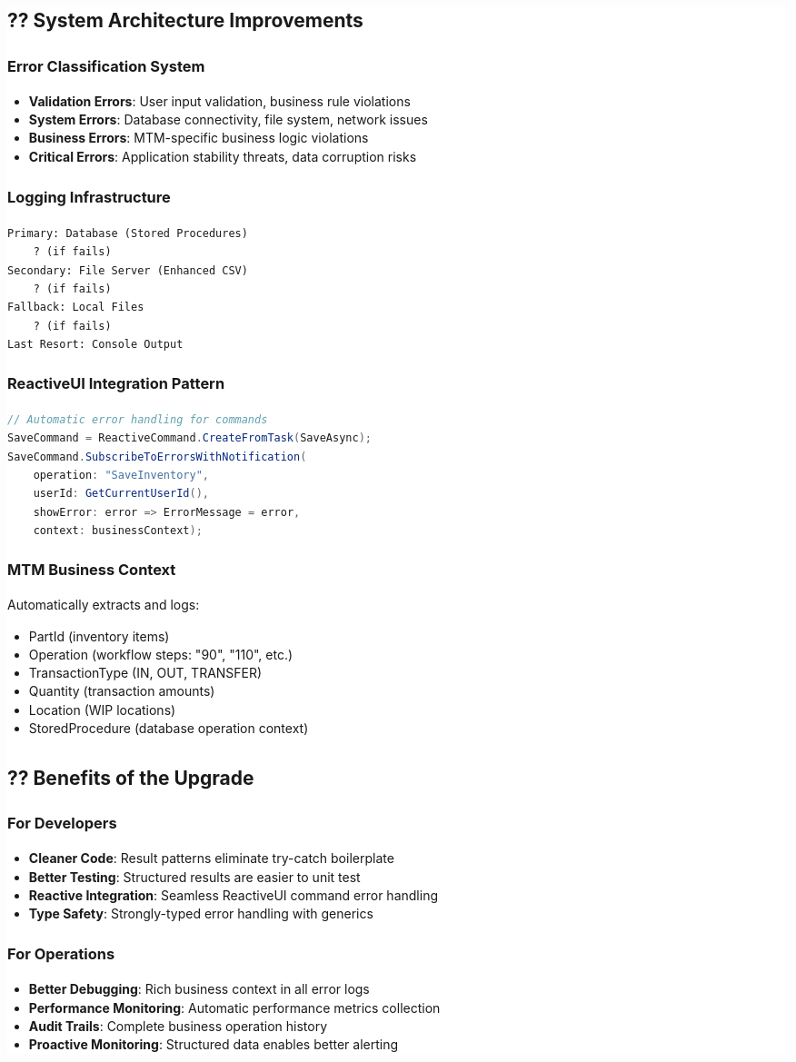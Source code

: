 ## ?? System Architecture Improvements

### Error Classification System
- **Validation Errors**: User input validation, business rule violations
- **System Errors**: Database connectivity, file system, network issues
- **Business Errors**: MTM-specific business logic violations
- **Critical Errors**: Application stability threats, data corruption risks

### Logging Infrastructure
```
Primary: Database (Stored Procedures)
    ? (if fails)
Secondary: File Server (Enhanced CSV)
    ? (if fails)  
Fallback: Local Files
    ? (if fails)
Last Resort: Console Output
```

### ReactiveUI Integration Pattern
```csharp
// Automatic error handling for commands
SaveCommand = ReactiveCommand.CreateFromTask(SaveAsync);
SaveCommand.SubscribeToErrorsWithNotification(
    operation: "SaveInventory",
    userId: GetCurrentUserId(),
    showError: error => ErrorMessage = error,
    context: businessContext);
```

### MTM Business Context
Automatically extracts and logs:
- PartId (inventory items)
- Operation (workflow steps: "90", "110", etc.)
- TransactionType (IN, OUT, TRANSFER)
- Quantity (transaction amounts)
- Location (WIP locations)
- StoredProcedure (database operation context)

## ?? Benefits of the Upgrade

### For Developers
- **Cleaner Code**: Result patterns eliminate try-catch boilerplate
- **Better Testing**: Structured results are easier to unit test
- **Reactive Integration**: Seamless ReactiveUI command error handling
- **Type Safety**: Strongly-typed error handling with generics

### For Operations
- **Better Debugging**: Rich business context in all error logs
- **Performance Monitoring**: Automatic performance metrics collection
- **Audit Trails**: Complete business operation history
- **Proactive Monitoring**: Structured data enables better alerting
